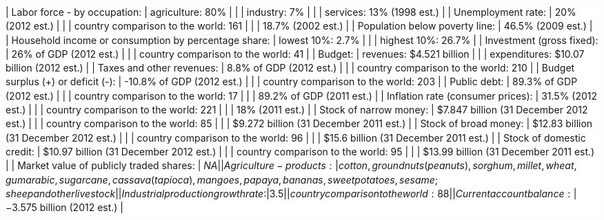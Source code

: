 | Labor force - by occupation: | agriculture: 80% |
| | industry: 7% |
| | services: 13% (1998 est.) |
| Unemployment rate: | 20% (2012 est.) |
| | country comparison to the world: 161 |
| | 18.7% (2002 est.) |
| Population below poverty line: | 46.5% (2009 est.) |
| Household income or consumption by percentage share: | lowest 10%: 2.7% |
| | highest 10%: 26.7% |
| Investment (gross fixed): | 26% of GDP (2012 est.) |
| | country comparison to the world: 41 |
| Budget: | revenues: $4.521 billion |
| | expenditures: $10.07 billion (2012 est.) |
| Taxes and other revenues: | 8.8% of GDP (2012 est.) |
| | country comparison to the world: 210 |
| Budget surplus (+) or deficit (-): | -10.8% of GDP (2012 est.) |
| | country comparison to the world: 203 |
| Public debt: | 89.3% of GDP (2012 est.) |
| | country comparison to the world: 17 |
| | 89.2% of GDP (2011 est.) |
| Inflation rate (consumer prices): | 31.5% (2012 est.) |
| | country comparison to the world: 221 |
| | 18% (2011 est.) |
| Stock of narrow money: | $7.847 billion (31 December 2012 est.) |
| | country comparison to the world: 85 |
| | $9.272 billion (31 December 2011 est.) |
| Stock of broad money: | $12.83 billion (31 December 2012 est.) |
| | country comparison to the world: 96 |
| | $15.6 billion (31 December 2011 est.) |
| Stock of domestic credit: | $10.97 billion (31 December 2012 est.) |
| | country comparison to the world: 95 |
| | $13.99 billion (31 December 2011 est.) |
| Market value of publicly traded shares: | $NA |
| Agriculture - products: | cotton, groundnuts (peanuts), sorghum, millet, wheat, gum arabic, sugarcane, cassava (tapioca), mangoes, papaya, bananas, sweet potatoes, sesame; sheep and other livestock |
| Industrial production growth rate: | 3.5% (2010 est.) |
| | country comparison to the world: 88 |
| Current account balance: | -$3.575 billion (2012 est.) |